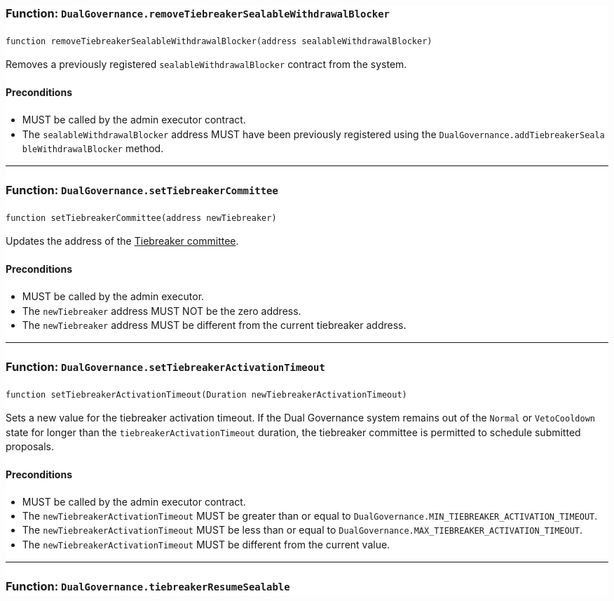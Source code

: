 
### Function: `DualGovernance.removeTiebreakerSealableWithdrawalBlocker`

```solidity
function removeTiebreakerSealableWithdrawalBlocker(address sealableWithdrawalBlocker)
```

Removes a previously registered `sealableWithdrawalBlocker` contract from the system.

#### Preconditions

- MUST be called by the admin executor contract.
- The `sealableWithdrawalBlocker` address MUST have been previously registered using the `DualGovernance.addTiebreakerSealableWithdrawalBlocker` method.

---

### Function: `DualGovernance.setTiebreakerCommittee`

```solidity
function setTiebreakerCommittee(address newTiebreaker)
```

Updates the address of the [Tiebreaker committee](#Tiebreaker-committee).

#### Preconditions

- MUST be called by the admin executor.
- The `newTiebreaker` address MUST NOT be the zero address.
- The `newTiebreaker` address MUST be different from the current tiebreaker address.

---

### Function: `DualGovernance.setTiebreakerActivationTimeout`

```solidity
function setTiebreakerActivationTimeout(Duration newTiebreakerActivationTimeout)
```

Sets a new value for the tiebreaker activation timeout. If the Dual Governance system remains out of the `Normal` or `VetoCooldown` state for longer than the `tiebreakerActivationTimeout` duration, the tiebreaker committee is permitted to schedule submitted proposals.

#### Preconditions

- MUST be called by the admin executor contract.
- The `newTiebreakerActivationTimeout` MUST be greater than or equal to `DualGovernance.MIN_TIEBREAKER_ACTIVATION_TIMEOUT`.
- The `newTiebreakerActivationTimeout` MUST be less than or equal to `DualGovernance.MAX_TIEBREAKER_ACTIVATION_TIMEOUT`.
- The `newTiebreakerActivationTimeout` MUST be different from the current value.

---

### Function: `DualGovernance.tiebreakerResumeSealable`
